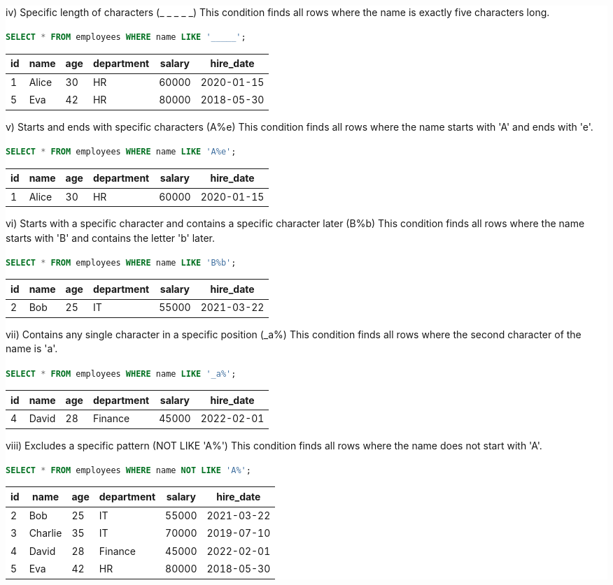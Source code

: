 iv) Specific length of characters (_ _ _ _ _)
This condition finds all rows where the name is exactly five characters long.
```sql
SELECT * FROM employees WHERE name LIKE '_____';
```

| **id** | **name** | **age** | **department** | **salary** | **hire_date** |
|--------|-----------|---------|----------------|------------|---------------|
|1	|Alice	|30|	HR	|60000	|2020-01-15|
|5	|Eva|	42|	HR|	80000	|2018-05-30|

v) Starts and ends with specific characters (A%e)
This condition finds all rows where the name starts with 'A' and ends with 'e'.
```sql
SELECT * FROM employees WHERE name LIKE 'A%e';
```
| **id** | **name** | **age** | **department** | **salary** | **hire_date** |
|--------|-----------|---------|----------------|------------|---------------|
|1	|Alice	|30|	HR	|60000	|2020-01-15|

vi) Starts with a specific character and contains a specific character later (B%b)
This condition finds all rows where the name starts with 'B' and contains the letter 'b' later.
```sql
SELECT * FROM employees WHERE name LIKE 'B%b';
```

| **id** | **name** | **age** | **department** | **salary** | **hire_date** |
|--------|-----------|---------|----------------|------------|---------------|
|2|	Bob	|25|	IT	|55000|	2021-03-22|

vii) Contains any single character in a specific position (_a%)
This condition finds all rows where the second character of the name is 'a'.
```sql
SELECT * FROM employees WHERE name LIKE '_a%';
```

| **id** | **name** | **age** | **department** | **salary** | **hire_date** |
|--------|-----------|---------|----------------|------------|---------------|
|4|	David|	28|	Finance|	45000	|2022-02-01|

viii) Excludes a specific pattern (NOT LIKE 'A%')
This condition finds all rows where the name does not start with 'A'.
```sql
SELECT * FROM employees WHERE name NOT LIKE 'A%';
```

| **id** | **name** | **age** | **department** | **salary** | **hire_date** |
|--------|-----------|---------|----------------|------------|---------------|
|2|	Bob	|25|	IT	|55000|	2021-03-22|
|3	|Charlie|	35	|IT|	70000|	2019-07-10|
|4|	David|	28|	Finance|	45000	|2022-02-01|
|5	|Eva|	42|	HR|	80000	|2018-05-30|

